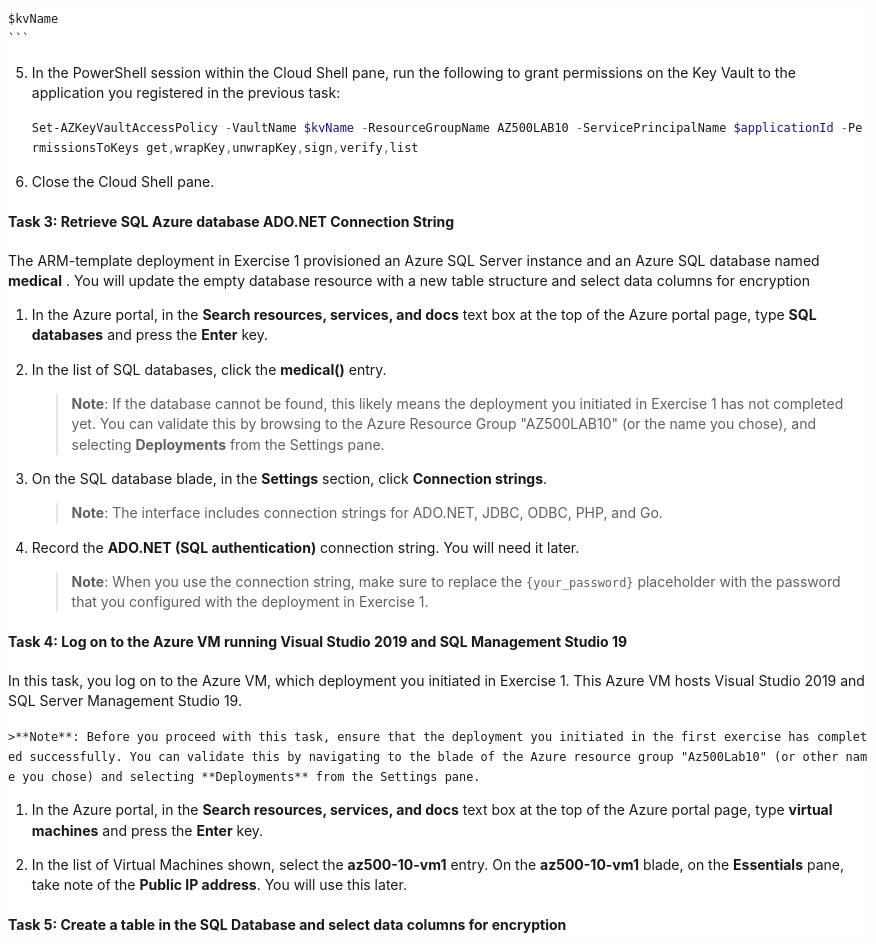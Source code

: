     $kvName
    ```

5. In the PowerShell session within the Cloud Shell pane, run the following to grant permissions on the Key Vault to the application you registered in the previous task:

    ```powershell
    Set-AZKeyVaultAccessPolicy -VaultName $kvName -ResourceGroupName AZ500LAB10 -ServicePrincipalName $applicationId -PermissionsToKeys get,wrapKey,unwrapKey,sign,verify,list
    ```

6. Close the Cloud Shell pane. 


#### Task 3: Retrieve SQL Azure database ADO.NET Connection String 

The ARM-template deployment in Exercise 1 provisioned an Azure SQL Server instance and an Azure SQL database named **medical** . You will update the empty database resource with a new table structure and select data columns for encryption

1. In the Azure portal, in the **Search resources, services, and docs** text box at the top of the Azure portal page, type **SQL databases** and press the **Enter** key.

2. In the list of SQL databases, click the **medical(<randomsqlservername>)** entry.

    >**Note**: If the database cannot be found, this likely means the deployment you initiated in Exercise 1 has not completed yet. You can validate this by browsing to the Azure Resource Group "AZ500LAB10" (or the name you chose), and selecting **Deployments** from the Settings pane.  

3. On the SQL database blade, in the **Settings** section, click **Connection strings**. 

    >**Note**: The interface includes connection strings for ADO.NET, JDBC, ODBC, PHP, and Go. 
   
4. Record the **ADO.NET (SQL authentication)** connection string. You will need it later.

    >**Note**: When you use the connection string, make sure to replace the `{your_password}` placeholder with the password that you configured with the deployment in Exercise 1.

#### Task 4: Log on to the Azure VM running Visual Studio 2019 and SQL Management Studio 19

In this task, you log on to the Azure VM, which deployment you initiated in Exercise 1. This Azure VM hosts Visual Studio 2019 and SQL Server Management Studio 19.

    >**Note**: Before you proceed with this task, ensure that the deployment you initiated in the first exercise has completed successfully. You can validate this by navigating to the blade of the Azure resource group "Az500Lab10" (or other name you chose) and selecting **Deployments** from the Settings pane.  

1. In the Azure portal, in the **Search resources, services, and docs** text box at the top of the Azure portal page, type **virtual machines** and press the **Enter** key.

2. In the list of Virtual Machines shown, select the **az500-10-vm1** entry. On the **az500-10-vm1** blade, on the **Essentials** pane, take note of the **Public IP address**. You will use this later. 

#### Task 5: Create a table in the SQL Database and select data columns for encryption
